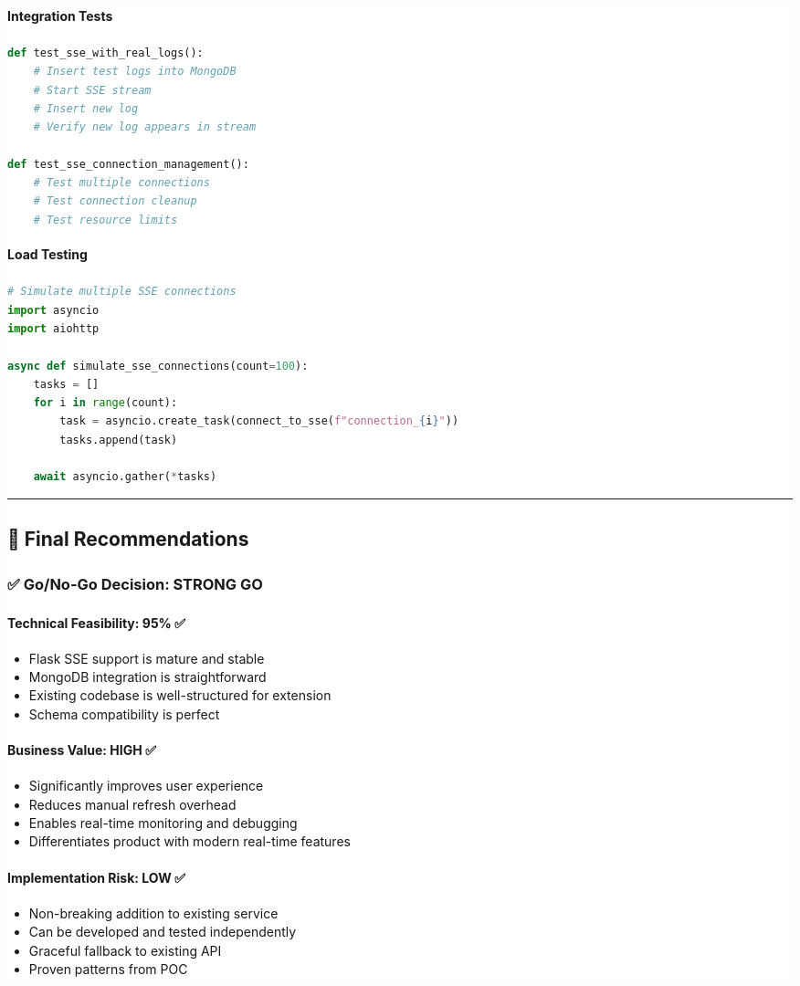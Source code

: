 #### **Integration Tests**
```python
def test_sse_with_real_logs():
    # Insert test logs into MongoDB
    # Start SSE stream
    # Insert new log
    # Verify new log appears in stream
    
def test_sse_connection_management():
    # Test multiple connections
    # Test connection cleanup
    # Test resource limits
```

#### **Load Testing**
```python
# Simulate multiple SSE connections
import asyncio
import aiohttp

async def simulate_sse_connections(count=100):
    tasks = []
    for i in range(count):
        task = asyncio.create_task(connect_to_sse(f"connection_{i}"))
        tasks.append(task)
    
    await asyncio.gather(*tasks)
```

---

## 🎊 **Final Recommendations**

### ✅ **Go/No-Go Decision: STRONG GO**

#### **Technical Feasibility**: 95% ✅
- Flask SSE support is mature and stable
- MongoDB integration is straightforward
- Existing codebase is well-structured for extension
- Schema compatibility is perfect

#### **Business Value**: HIGH ✅
- Significantly improves user experience
- Reduces manual refresh overhead
- Enables real-time monitoring and debugging
- Differentiates product with modern real-time features

#### **Implementation Risk**: LOW ✅
- Non-breaking addition to existing service
- Can be developed and tested independently
- Graceful fallback to existing API
- Proven patterns from POC
